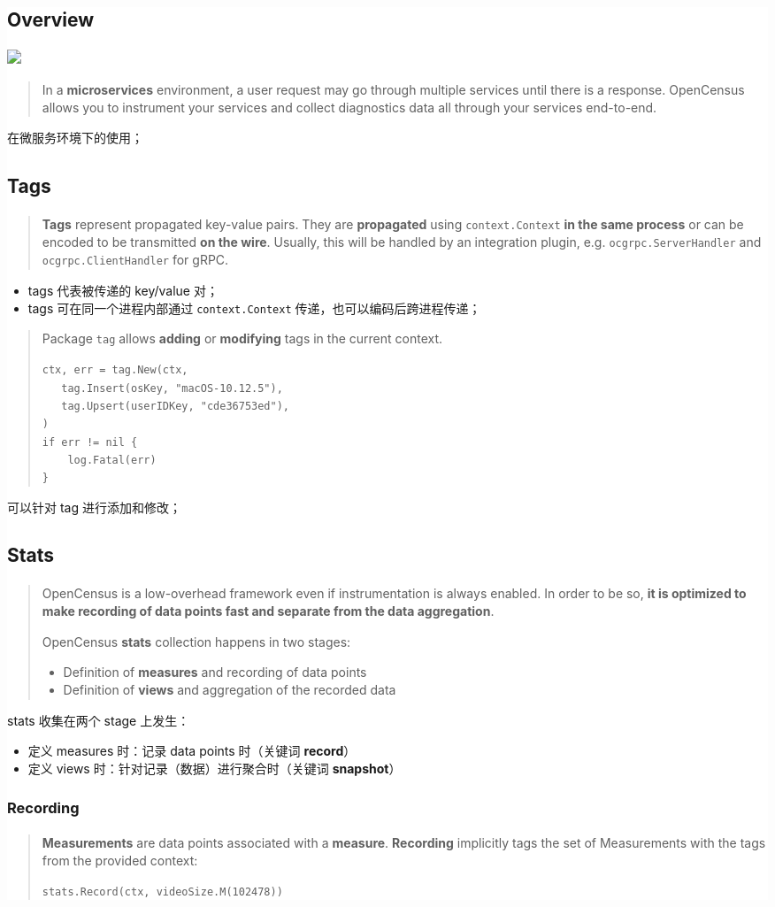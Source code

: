 ## Overview

![](https://camo.githubusercontent.com/198c3be40c5fe727bf7d00877aacc6199d3eaf68/68747470733a2f2f692e696d6775722e636f6d2f636634456c48452e6a7067)

> In a **microservices** environment, a user request may go through multiple services until there is a response. OpenCensus allows you to instrument your services and collect diagnostics data all through your services end-to-end.

在微服务环境下的使用；

## Tags

> **Tags** represent propagated key-value pairs. They are **propagated** using `context.Context` **in the same process** or can be encoded to be transmitted **on the wire**. Usually, this will be handled by an integration plugin, e.g. `ocgrpc.ServerHandler` and `ocgrpc.ClientHandler` for gRPC.

- tags 代表被传递的 key/value 对；
- tags 可在同一个进程内部通过 `context.Context` 传递，也可以编码后跨进程传递；

> Package `tag` allows **adding** or **modifying** tags in the current context.
>
> ```
> ctx, err = tag.New(ctx,
>    tag.Insert(osKey, "macOS-10.12.5"),
>    tag.Upsert(userIDKey, "cde36753ed"),
> )
> if err != nil {
>     log.Fatal(err)
> }
> ```

可以针对 tag 进行添加和修改；

## Stats

> OpenCensus is a low-overhead framework even if instrumentation is always enabled. In order to be so, **it is optimized to make recording of data points fast and separate from the data aggregation**.
>
> OpenCensus **stats** collection happens in two stages:
>
> - Definition of **measures** and recording of data points
> - Definition of **views** and aggregation of the recorded data

stats 收集在两个 stage 上发生：

- 定义 measures 时：记录 data points 时（关键词 **record**）
- 定义 views 时：针对记录（数据）进行聚合时（关键词 **snapshot**）

### Recording

> **Measurements** are data points associated with a **measure**. **Recording** implicitly tags the set of Measurements with the tags from the provided context:
> ```
> stats.Record(ctx, videoSize.M(102478))
> ```
